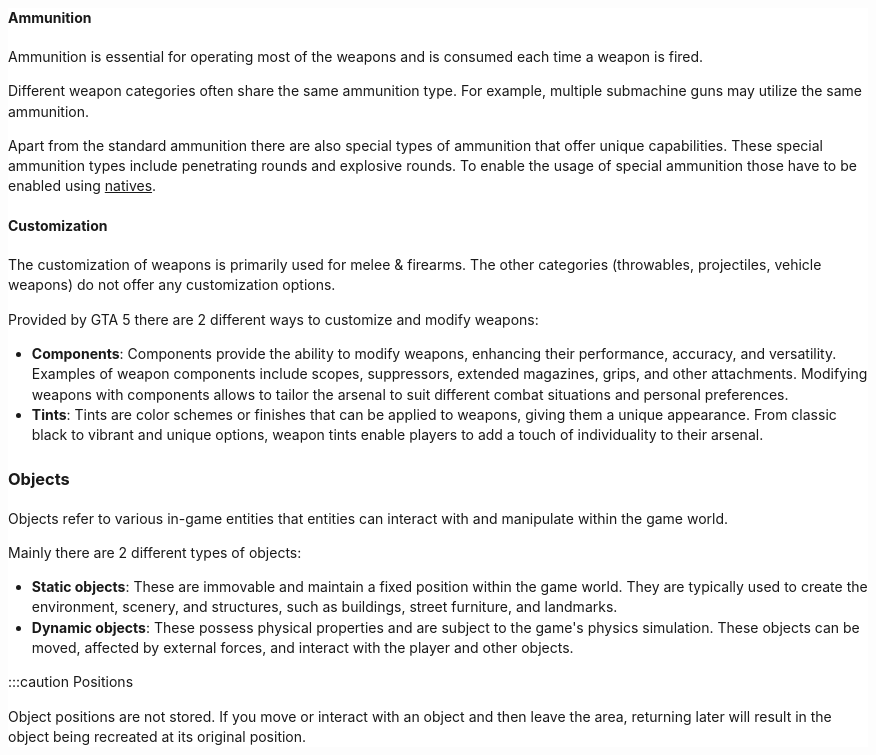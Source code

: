 #### Ammunition

Ammunition is essential for operating most of the weapons and is consumed each time a weapon is fired.

Different weapon categories often share the same ammunition type.
For example, multiple submachine guns may utilize the same ammunition.

Apart from the standard ammunition there are also special types of ammunition that offer unique capabilities.
These special ammunition types include penetrating rounds and explosive rounds.
To enable the usage of special ammunition those have to be enabled using [natives](#natives).

#### Customization

The customization of weapons is primarily used for melee & firearms.
The other categories (throwables, projectiles, vehicle weapons) do not offer any customization options.

Provided by GTA 5 there are 2 different ways to customize and modify weapons:

- **Components**: Components provide the ability to modify weapons, enhancing their performance, accuracy, and
  versatility.
  Examples of weapon components include scopes, suppressors, extended magazines, grips, and other attachments.
  Modifying weapons with components allows to tailor the arsenal to suit different combat situations and personal
  preferences.
- **Tints**: Tints are color schemes or finishes that can be applied to weapons, giving them a unique appearance.
  From classic black to vibrant and unique options, weapon tints enable players to add a touch of individuality to their
  arsenal.

### Objects

Objects refer to various in-game entities that entities can interact with and manipulate within the game world.

Mainly there are 2 different types of objects:

- **Static objects**: These are immovable and maintain a fixed position within the game world.
  They are typically used to create the environment, scenery, and structures, such as buildings, street furniture, and
  landmarks.
- **Dynamic objects**: These possess physical properties and are subject to the game's physics simulation.
  These objects can be moved, affected by external forces, and interact with the player and other objects.

:::caution Positions

Object positions are not stored.
If you move or interact with an object and then leave the area, returning later will result in the object being
recreated at its original position.
